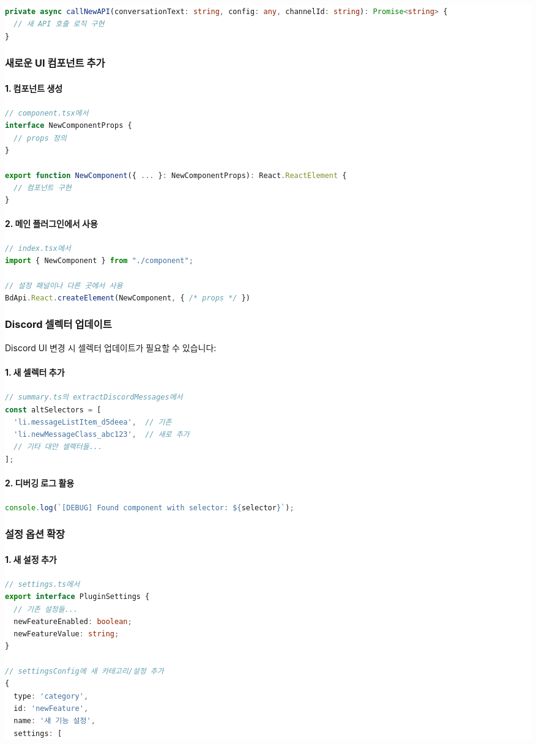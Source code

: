 ```typescript
private async callNewAPI(conversationText: string, config: any, channelId: string): Promise<string> {
  // 새 API 호출 로직 구현
}
```

### 새로운 UI 컴포넌트 추가

#### 1. **컴포넌트 생성**
```typescript
// component.tsx에서
interface NewComponentProps {
  // props 정의
}

export function NewComponent({ ... }: NewComponentProps): React.ReactElement {
  // 컴포넌트 구현
}
```

#### 2. **메인 플러그인에서 사용**
```typescript
// index.tsx에서
import { NewComponent } from "./component";

// 설정 패널이나 다른 곳에서 사용
BdApi.React.createElement(NewComponent, { /* props */ })
```

### Discord 셀렉터 업데이트

Discord UI 변경 시 셀렉터 업데이트가 필요할 수 있습니다:

#### 1. **새 셀렉터 추가**
```typescript
// summary.ts의 extractDiscordMessages에서
const altSelectors = [
  'li.messageListItem_d5deea',  // 기존
  'li.newMessageClass_abc123',  // 새로 추가
  // 기타 대안 셀렉터들...
];
```

#### 2. **디버깅 로그 활용**
```typescript
console.log(`[DEBUG] Found component with selector: ${selector}`);
```

### 설정 옵션 확장

#### 1. **새 설정 추가**
```typescript
// settings.ts에서
export interface PluginSettings {
  // 기존 설정들...
  newFeatureEnabled: boolean;
  newFeatureValue: string;
}

// settingsConfig에 새 카테고리/설정 추가
{
  type: 'category',
  id: 'newFeature',
  name: '새 기능 설정',
  settings: [
```